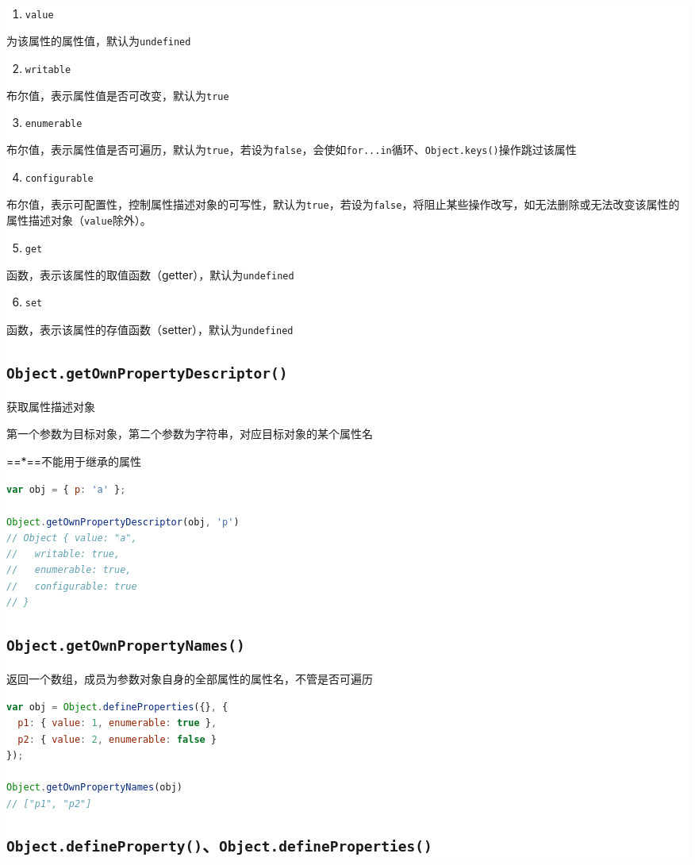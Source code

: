 1. `value`

为该属性的属性值，默认为`undefined`

2. `writable`

布尔值，表示属性值是否可改变，默认为`true`

3. `enumerable`

布尔值，表示属性值是否可遍历，默认为`true`，若设为`false`，会使如`for...in`循环、`Object.keys()`操作跳过该属性

4. `configurable`

布尔值，表示可配置性，控制属性描述对象的可写性，默认为`true`，若设为`false`，将阻止某些操作改写，如无法删除或无法改变该属性的属性描述对象（`value`除外）。

5. `get`

函数，表示该属性的取值函数（getter），默认为`undefined`

6. `set`

函数，表示该属性的存值函数（setter），默认为`undefined`

## `Object.getOwnPropertyDescriptor()`

获取属性描述对象

第一个参数为目标对象，第二个参数为字符串，对应目标对象的某个属性名

==*==不能用于继承的属性

```javascript
var obj = { p: 'a' };

Object.getOwnPropertyDescriptor(obj, 'p')
// Object { value: "a",
//   writable: true,
//   enumerable: true,
//   configurable: true
// }
```

## `Object.getOwnPropertyNames()`

返回一个数组，成员为参数对象自身的全部属性的属性名，不管是否可遍历

```javascript
var obj = Object.defineProperties({}, {
  p1: { value: 1, enumerable: true },
  p2: { value: 2, enumerable: false }
});

Object.getOwnPropertyNames(obj)
// ["p1", "p2"]
```

## `Object.defineProperty()`、`Object.defineProperties()`
